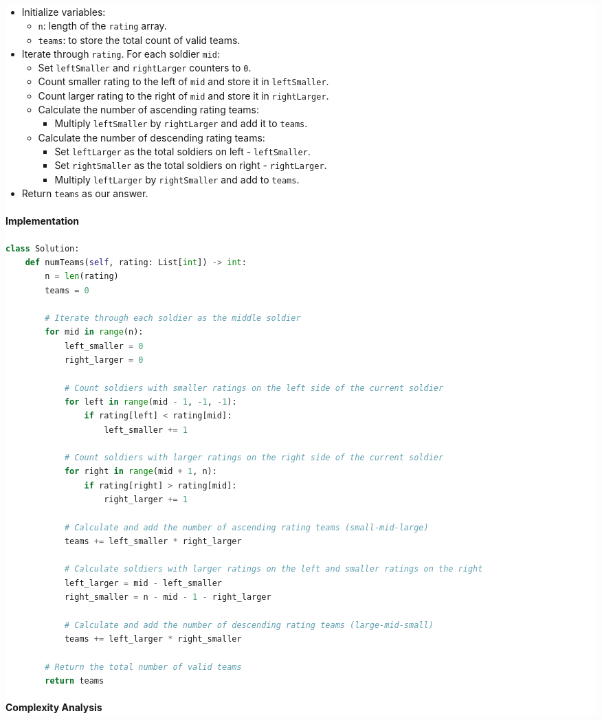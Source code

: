 -   Initialize variables:
    -   `n`: length of the `rating` array.
    -   `teams`: to store the total count of valid teams.
-   Iterate through `rating`. For each soldier `mid`:
    -   Set `leftSmaller` and `rightLarger` counters to `0`.
    -   Count smaller rating to the left of `mid` and store it in `leftSmaller`.
    -   Count larger rating to the right of `mid` and store it in `rightLarger`.
    -   Calculate the number of ascending rating teams:
        -   Multiply `leftSmaller` by `rightLarger` and add it to `teams`.
    -   Calculate the number of descending rating teams:
        -   Set `leftLarger` as the total soldiers on left - `leftSmaller`.
        -   Set `rightSmaller` as the total soldiers on right - `rightLarger`.
        -   Multiply `leftLarger` by `rightSmaller` and add to `teams`.
-   Return `teams` as our answer.

#### Implementation
```python
class Solution:
    def numTeams(self, rating: List[int]) -> int:
        n = len(rating)
        teams = 0

        # Iterate through each soldier as the middle soldier
        for mid in range(n):
            left_smaller = 0
            right_larger = 0

            # Count soldiers with smaller ratings on the left side of the current soldier
            for left in range(mid - 1, -1, -1):
                if rating[left] < rating[mid]:
                    left_smaller += 1

            # Count soldiers with larger ratings on the right side of the current soldier
            for right in range(mid + 1, n):
                if rating[right] > rating[mid]:
                    right_larger += 1

            # Calculate and add the number of ascending rating teams (small-mid-large)
            teams += left_smaller * right_larger

            # Calculate soldiers with larger ratings on the left and smaller ratings on the right
            left_larger = mid - left_smaller
            right_smaller = n - mid - 1 - right_larger

            # Calculate and add the number of descending rating teams (large-mid-small)
            teams += left_larger * right_smaller

        # Return the total number of valid teams
        return teams
```

#### Complexity Analysis

